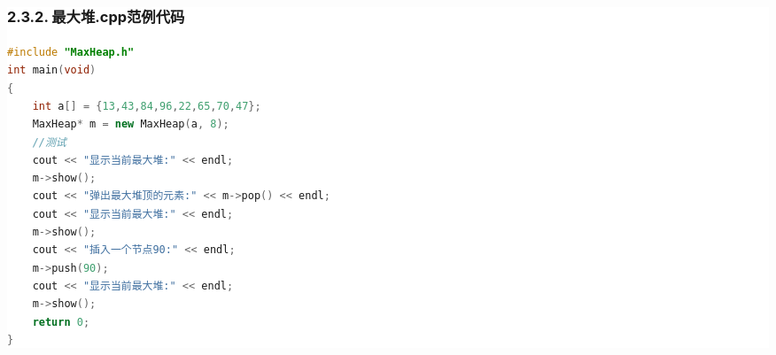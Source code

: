 ```c++ 文件名：MaxHeap.h
```

### 2.3.2. 最大堆.cpp范例代码

```c++ 文件名：MaxHeap.cpp
#include "MaxHeap.h"
int main(void)
{
    int a[] = {13,43,84,96,22,65,70,47};
    MaxHeap* m = new MaxHeap(a, 8);
    //测试
    cout << "显示当前最大堆:" << endl;
    m->show();
    cout << "弹出最大堆顶的元素:" << m->pop() << endl;
    cout << "显示当前最大堆:" << endl;
    m->show();
    cout << "插入一个节点90:" << endl;
    m->push(90);
    cout << "显示当前最大堆:" << endl;
    m->show();
    return 0;
}
```
